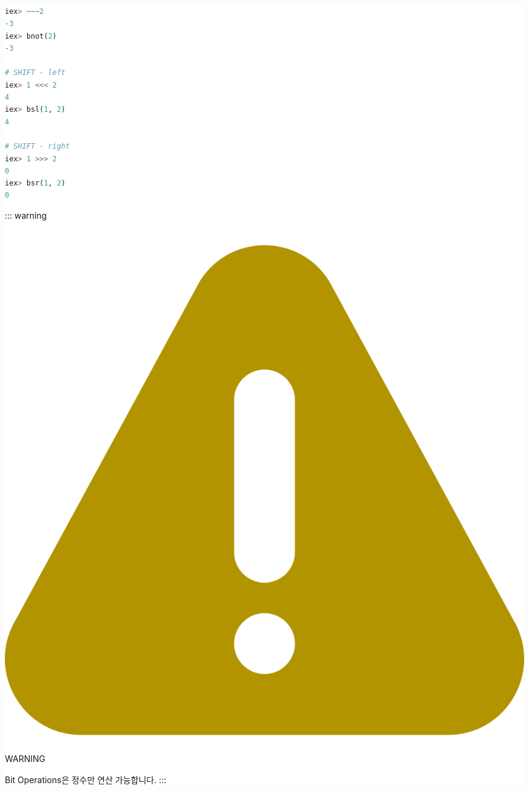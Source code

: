 ``` elixir
iex> ~~~2
-3
iex> bnot(2)
-3

# SHIFT - left
iex> 1 <<< 2
4
iex> bsl(1, 2)
4

# SHIFT - right
iex> 1 >>> 2
0
iex> bsr(1, 2)
0
```
::: warning <p class="custom-block-title"><img src="../../img/icon/warning.svg">WARNING</p>
Bit Operations은 정수만 연산 가능합니다.
:::